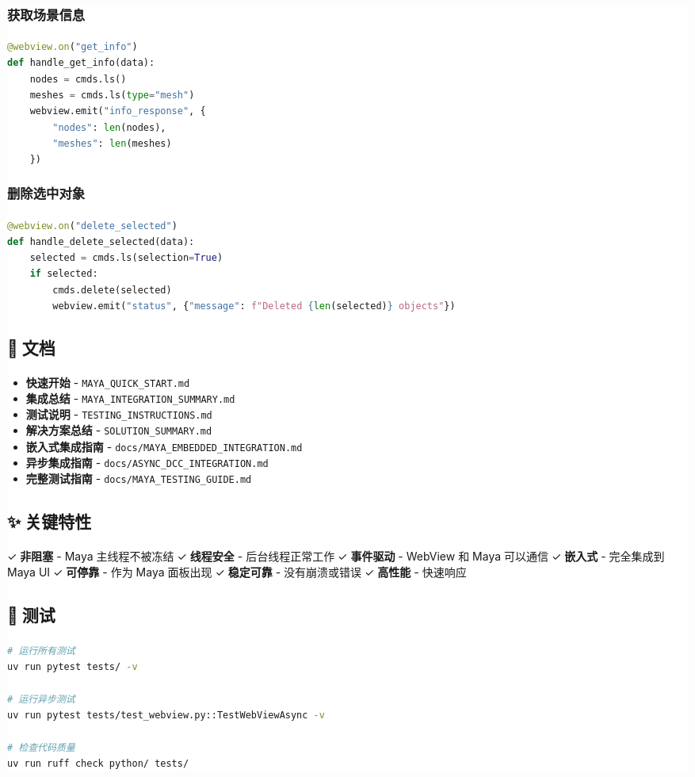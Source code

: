 ### 获取场景信息

```python
@webview.on("get_info")
def handle_get_info(data):
    nodes = cmds.ls()
    meshes = cmds.ls(type="mesh")
    webview.emit("info_response", {
        "nodes": len(nodes),
        "meshes": len(meshes)
    })
```

### 删除选中对象

```python
@webview.on("delete_selected")
def handle_delete_selected(data):
    selected = cmds.ls(selection=True)
    if selected:
        cmds.delete(selected)
        webview.emit("status", {"message": f"Deleted {len(selected)} objects"})
```

## 📖 文档

- **快速开始** - `MAYA_QUICK_START.md`
- **集成总结** - `MAYA_INTEGRATION_SUMMARY.md`
- **测试说明** - `TESTING_INSTRUCTIONS.md`
- **解决方案总结** - `SOLUTION_SUMMARY.md`
- **嵌入式集成指南** - `docs/MAYA_EMBEDDED_INTEGRATION.md`
- **异步集成指南** - `docs/ASYNC_DCC_INTEGRATION.md`
- **完整测试指南** - `docs/MAYA_TESTING_GUIDE.md`

## ✨ 关键特性

✓ **非阻塞** - Maya 主线程不被冻结
✓ **线程安全** - 后台线程正常工作
✓ **事件驱动** - WebView 和 Maya 可以通信
✓ **嵌入式** - 完全集成到 Maya UI
✓ **可停靠** - 作为 Maya 面板出现
✓ **稳定可靠** - 没有崩溃或错误
✓ **高性能** - 快速响应

## 🧪 测试

```bash
# 运行所有测试
uv run pytest tests/ -v

# 运行异步测试
uv run pytest tests/test_webview.py::TestWebViewAsync -v

# 检查代码质量
uv run ruff check python/ tests/
```
